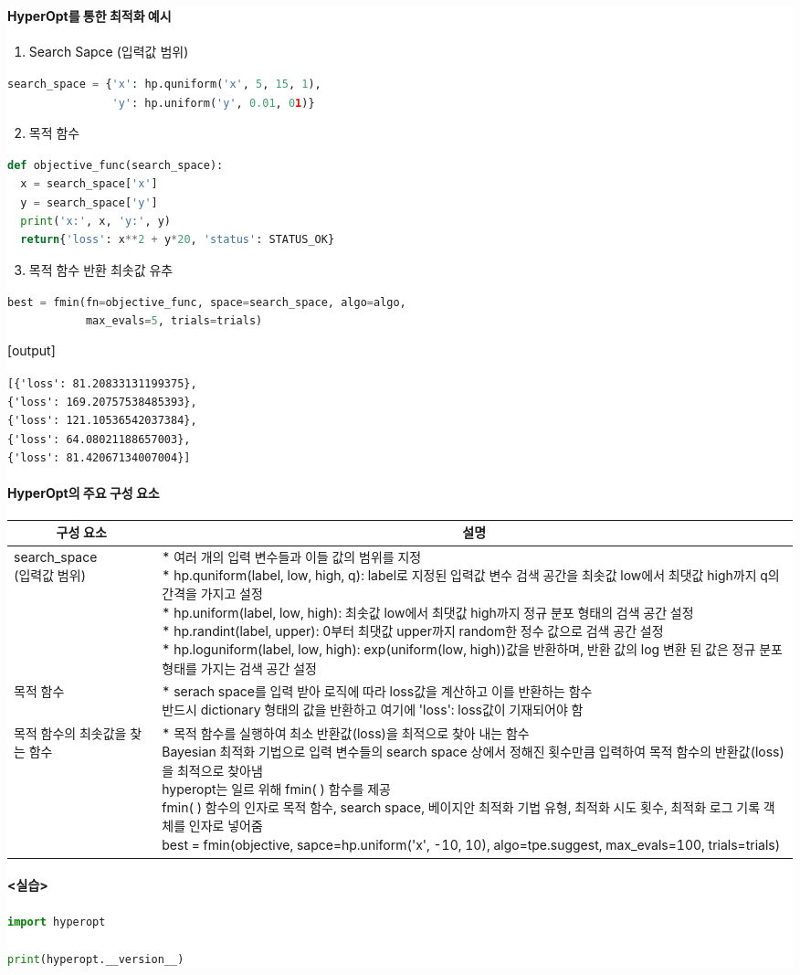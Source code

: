 
#### HyperOpt를 통한 최적화 예시

1. Search Sapce (입력값 범위)
```python
search_space = {'x': hp.quniform('x', 5, 15, 1),
                'y': hp.uniform('y', 0.01, 01)}
```

2. 목적 함수
```python
def objective_func(search_space):
  x = search_space['x']
  y = search_space['y']
  print('x:', x, 'y:', y)
  return{'loss': x**2 + y*20, 'status': STATUS_OK}
```

3. 목적 함수 반환 최솟값 유추
```python
best = fmin(fn=objective_func, space=search_space, algo=algo,
            max_evals=5, trials=trials)
```

[output]
```
[{'loss': 81.20833131199375},
{'loss': 169.20757538485393},
{'loss': 121.10536542037384},
{'loss': 64.08021188657003},
{'loss': 81.42067134007004}]
```

#### HyperOpt의 주요 구성 요소

구성 요소 | 설명 
---|---
search_space <br> (입력값 범위) | * 여러 개의 입력 변수들과 이들 값의 범위를 지정 <br> * hp.quniform(label, low, high, q): label로 지정된 입력값 변수 검색 공간을 최솟값 low에서 최댓값 high까지 q의 간격을 가지고 설정 <br> * hp.uniform(label, low, high): 최솟값 low에서 최댓값 high까지 정규 분포 형태의 검색 공간 설정 <br> * hp.randint(label, upper): 0부터 최댓값 upper까지 random한 정수 값으로 검색 공간 설정 <br> * hp.loguniform(label, low, high): exp(uniform(low, high))값을 반환하며, 반환 값의 log 변환 된 값은 정규 분포 형태를 가지는 검색 공간 설정
목적 함수 | * serach space를 입력 받아 로직에 따라 loss값을 계산하고 이를 반환하는 함수 <br> 반드시 dictionary 형태의 값을 반환하고 여기에 'loss': loss값이 기재되어야 함
목적 함수의 최솟값을 찾는 함수 | * 목적 함수를 실행하여 최소 반환값(loss)을 최적으로 찾아 내는 함수 <br> Bayesian 최적화 기법으로 입력 변수들의 search space 상에서 정해진 횟수만큼 입력하여 목적 함수의 반환값(loss)을 최적으로 찾아냄 <br> hyperopt는 일르 위해 fmin( ) 함수를 제공 <br> fmin( ) 함수의 인자로 목적 함수, search space, 베이지안 최적화 기법 유형, 최적화 시도 횟수, 최적화 로그 기록 객체를 인자로 넣어줌 <br> best = fmin(objective, sapce=hp.uniform('x', -10, 10), algo=tpe.suggest, max_evals=100, trials=trials)



#### <실습>


```python
import hyperopt

print(hyperopt.__version__)
```

